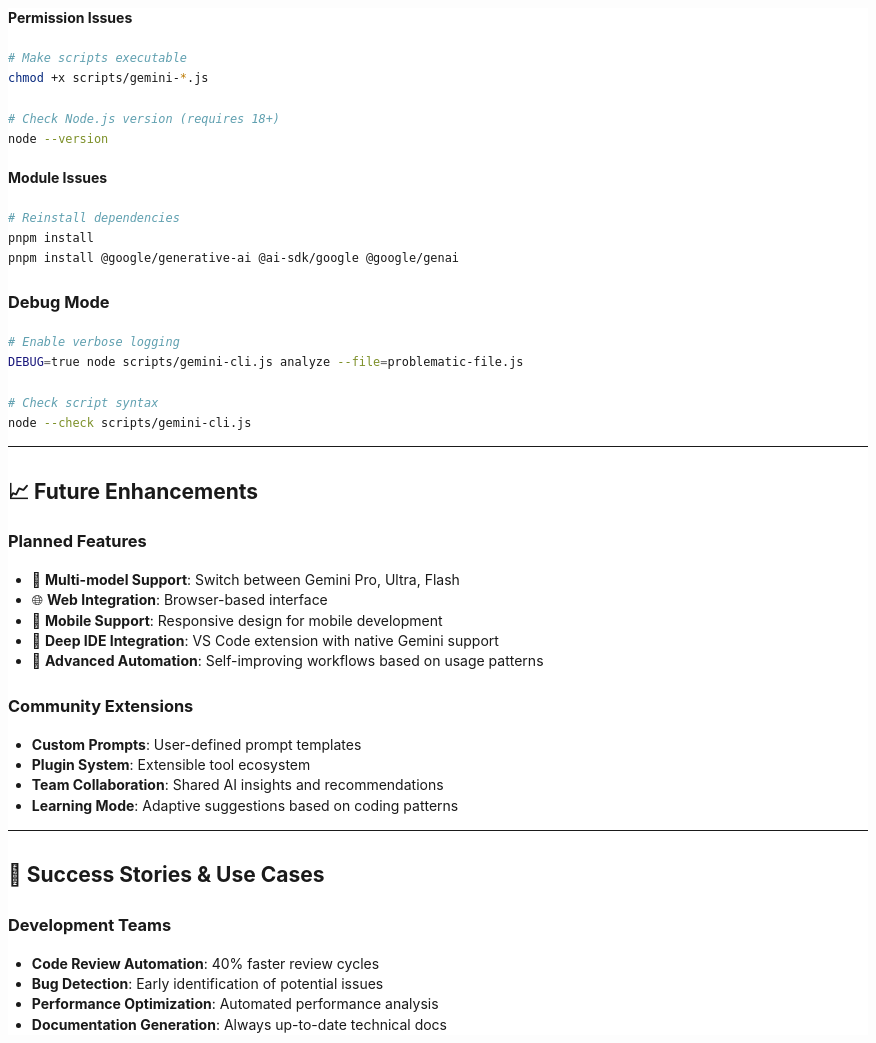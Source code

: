 #### Permission Issues
```bash
# Make scripts executable
chmod +x scripts/gemini-*.js

# Check Node.js version (requires 18+)
node --version
```

#### Module Issues
```bash
# Reinstall dependencies
pnpm install
pnpm install @google/generative-ai @ai-sdk/google @google/genai
```

### Debug Mode
```bash
# Enable verbose logging
DEBUG=true node scripts/gemini-cli.js analyze --file=problematic-file.js

# Check script syntax
node --check scripts/gemini-cli.js
```

---

## 📈 Future Enhancements

### Planned Features
- 🔄 **Multi-model Support**: Switch between Gemini Pro, Ultra, Flash
- 🌐 **Web Integration**: Browser-based interface
- 📱 **Mobile Support**: Responsive design for mobile development
- 🔗 **Deep IDE Integration**: VS Code extension with native Gemini support
- 🤖 **Advanced Automation**: Self-improving workflows based on usage patterns

### Community Extensions
- **Custom Prompts**: User-defined prompt templates
- **Plugin System**: Extensible tool ecosystem
- **Team Collaboration**: Shared AI insights and recommendations
- **Learning Mode**: Adaptive suggestions based on coding patterns

---

## 🎉 Success Stories & Use Cases

### Development Teams
- **Code Review Automation**: 40% faster review cycles
- **Bug Detection**: Early identification of potential issues
- **Performance Optimization**: Automated performance analysis
- **Documentation Generation**: Always up-to-date technical docs
